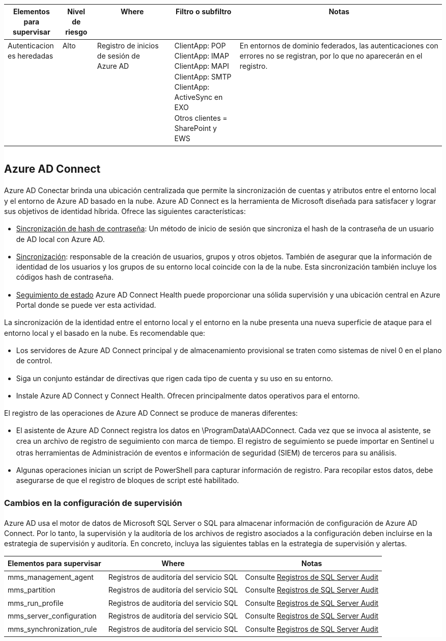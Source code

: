 | Elementos para supervisar| Nivel de riesgo| Where| Filtro o subfiltro| Notas |
| - | - | - | - | - |
| Autenticaciones heredadas|Alto | Registro de inicios de sesión de Azure AD| ClientApp: POP<br>ClientApp: IMAP<br>ClientApp: MAPI<br>ClientApp: SMTP<br>ClientApp: ActiveSync en EXO<br>Otros clientes = SharePoint y EWS| En entornos de dominio federados, las autenticaciones con errores no se registran, por lo que no aparecerán en el registro. |


## <a name="azure-ad-connect"></a>Azure AD Connect

Azure AD Conectar brinda una ubicación centralizada que permite la sincronización de cuentas y atributos entre el entorno local y el entorno de Azure AD basado en la nube. Azure AD Connect es la herramienta de Microsoft diseñada para satisfacer y lograr sus objetivos de identidad híbrida. Ofrece las siguientes características:

* [Sincronización de hash de contraseña](../hybrid/whatis-phs.md): Un método de inicio de sesión que sincroniza el hash de la contraseña de un usuario de AD local con Azure AD.

* [Sincronización](../hybrid/how-to-connect-sync-whatis.md): responsable de la creación de usuarios, grupos y otros objetos. También de asegurar que la información de identidad de los usuarios y los grupos de su entorno local coincide con la de la nube. Esta sincronización también incluye los códigos hash de contraseña.

* [Seguimiento de estado](../hybrid/whatis-azure-ad-connect.md) Azure AD Connect Health puede proporcionar una sólida supervisión y una ubicación central en Azure Portal donde se puede ver esta actividad.

La sincronización de la identidad entre el entorno local y el entorno en la nube presenta una nueva superficie de ataque para el entorno local y el basado en la nube. Es recomendable que:

* Los servidores de Azure AD Connect principal y de almacenamiento provisional se traten como sistemas de nivel 0 en el plano de control. 

* Siga un conjunto estándar de directivas que rigen cada tipo de cuenta y su uso en su entorno.

*  Instale Azure AD Connect y Connect Health. Ofrecen principalmente datos operativos para el entorno. 

El registro de las operaciones de Azure AD Connect se produce de maneras diferentes:

* El asistente de Azure AD Connect registra los datos en \ProgramData\AADConnect. Cada vez que se invoca al asistente, se crea un archivo de registro de seguimiento con marca de tiempo. El registro de seguimiento se puede importar en Sentinel u otras herramientas de Administración de eventos e información de seguridad<sup data-htmlnode=""></sup> (SIEM) de terceros para su análisis.

* Algunas operaciones inician un script de PowerShell para capturar información de registro. Para recopilar estos datos, debe asegurarse de que el registro de bloques de script esté habilitado.

### <a name="monitoring-configuration-changes"></a>Cambios en la configuración de supervisión

Azure AD usa el motor de datos de Microsoft SQL Server o SQL para almacenar información de configuración de Azure AD Connect. Por lo tanto, la supervisión y la auditoría de los archivos de registro asociados a la configuración deben incluirse en la estrategia de supervisión y auditoría. En concreto, incluya las siguientes tablas en la estrategia de supervisión y alertas.

| Elementos para supervisar| Where| Notas |
| - | - | - |
| mms_management_agent| Registros de auditoría del servicio SQL| Consulte [Registros de SQL Server Audit](/sql/relational-databases/security/auditing/sql-server-audit-records?view=sql-server-ver15) |
| mms_partition| Registros de auditoría del servicio SQL| Consulte [Registros de SQL Server Audit](/sql/relational-databases/security/auditing/sql-server-audit-records?view=sql-server-ver15) |
| mms_run_profile| Registros de auditoría del servicio SQL| Consulte [Registros de SQL Server Audit](/sql/relational-databases/security/auditing/sql-server-audit-records?view=sql-server-ver15) |
| mms_server_configuration| Registros de auditoría del servicio SQL| Consulte [Registros de SQL Server Audit](/sql/relational-databases/security/auditing/sql-server-audit-records?view=sql-server-ver15) |
| mms_synchronization_rule| Registros de auditoría del servicio SQL| Consulte [Registros de SQL Server Audit](/sql/relational-databases/security/auditing/sql-server-audit-records?view=sql-server-ver15) |
